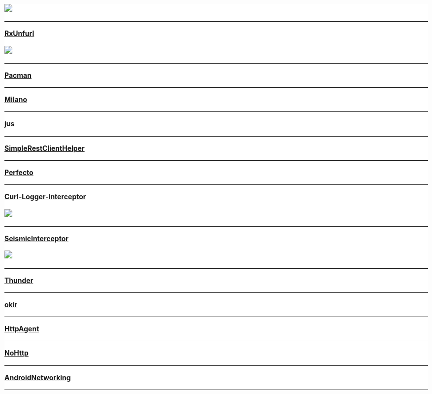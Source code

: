 <img src="https://raw.githubusercontent.com/WeMobileDev/article/master/assets/mars/mars.png" width="640" />

---

[**RxUnfurl**](https://github.com/Schinizer/RxUnfurl)

<img src="https://camo.githubusercontent.com/b4c6b1106a6d8905510f3333796d67fe8f396d13/68747470733a2f2f6769616e742e6766796361742e636f6d2f57656172794e65636573736172794661747461696c656464756e6e6172742e676966" width="320" />

---

[**Pacman**](https://github.com/rahulchowdhury/Pacman)

---

[**Milano**](https://github.com/IntruderShanky/Milano)

---

[**jus**](https://github.com/apptik/jus)

---

[**SimpleRestClientHelper**](https://github.com/ravi123shanker/SimpleRestClientHelper)

---

[**Perfecto**](https://github.com/developer-shivam/Perfecto)

---

[**Curl-Logger-interceptor**](https://github.com/grapesnberries/Curl-Logger-interceptor)

<img src="https://camo.githubusercontent.com/fb0a9c25a5055710f868fd0efb41dfe5d87a7e69/68747470733a2f2f7333322e706f7374696d672e6f72672f3963643237653864682f53637265656e5f53686f745f323031365f30365f31355f61745f335f33335f315f30375f504d2e706e67" width="800" />

---

[**SeismicInterceptor**](https://github.com/charbgr/SeismicInterceptor)

<img src="https://raw.githubusercontent.com/charbgr/SeismicInterceptor/master/seismic_interceptor_sample.gif" width="320" />

---

[**Thunder**](https://github.com/qiugang/Thunder)

---

[**okir**](https://github.com/rafaeltoledo/okir)

---

[**HttpAgent**](https://github.com/studioidan/HttpAgent)

---

[**NoHttp**](https://github.com/yanzhenjie/NoHttp)

---

[**AndroidNetworking**](https://github.com/amitshekhariitbhu/AndroidNetworking)

---